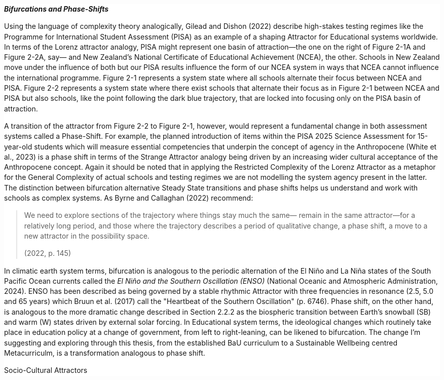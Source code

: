 ***Bifurcations and Phase-Shifts*** 

Using the language of complexity theory analogically, Gilead and Dishon (2022) describe high-stakes 
testing regimes like the Programme for International Student Assessment (PISA) as an example of a 
shaping Attractor for Educational systems worldwide. In terms of the Lorenz attractor analogy, PISA 
might represent one basin of attraction—the one on the right of Figure 2-1A and Figure 2-2A, say—
and New Zealand’s National Certificate of Educational Achievement (NCEA), the other. Schools in New 
Zealand move under the influence of both but our PISA results influence the form of our NCEA system 
in ways that NCEA cannot influence the international programme. Figure 2-1 represents a system state 
where all schools alternate their focus between NCEA and PISA. Figure 2-2 represents a system state 
where there exist schools that alternate their focus as in Figure 2-1 between NCEA and PISA but also 
schools, like the point following the dark blue trajectory, that are locked into focusing only on the PISA 
basin of attraction. 

A transition of the attractor from Figure 2-2 to Figure 2-1, however, would represent a fundamental 
change in both assessment systems called a Phase-Shift. For example, the planned introduction of 
items within the PISA 2025 Science Assessment for 15-year-old students which will measure essential 
competencies that underpin the concept of agency in the Anthropocene (White et al., 2023) is a phase 
shift in terms of the Strange Attractor analogy being driven by an increasing wider cultural acceptance 
of the Anthropocene concept. Again it should be noted that in applying the Restricted Complexity of 
the Lorenz Attractor as a metaphor for the General Complexity of actual schools and testing regimes 
we are not modelling the system agency present in the latter. The distinction between bifurcation 
alternative Steady State transitions and phase shifts helps us understand and work with schools as 
complex systems. As Byrne and Callaghan (2022) recommend:

> We need to explore sections of the trajectory where things stay much the same—
> remain in the same attractor—for a relatively long period, and those where the 
> trajectory describes a period of qualitative change, a phase shift, a move to a new 
> attractor in the possibility space. 
> 
> (2022, p. 145) 

In climatic earth system terms, bifurcation is analogous to the periodic alternation of the El Niño and 
La Niña states of the South Pacific Ocean currents called the *El Niño and the Southern Oscillation 
(ENSO)* (National Oceanic and Atmospheric Administration, 2024). ENSO has been described as being 
governed by a stable rhythmic Attractor with three frequencies in resonance (2.5, 5.0 and 65 years) 
which Bruun et al. (2017) call the "Heartbeat of the Southern Oscillation" (p. 6746). Phase shift, on the 
other hand, is analogous to the more dramatic change described in Section 2.2.2 as the biospheric 
transition between Earth’s snowball (SB) and warm (W) states driven by external solar forcing. In 
Educational system terms, the ideological changes which routinely take place in education policy at a 
change of government, from left to right-leaning, can be likened to bifurcation. The change I’m 
suggesting and exploring through this thesis, from the established BaU curriculum to a Sustainable 
Wellbeing centred Metacurriculm, is a transformation analogous to phase shift. 

Socio-Cultural Attractors 
